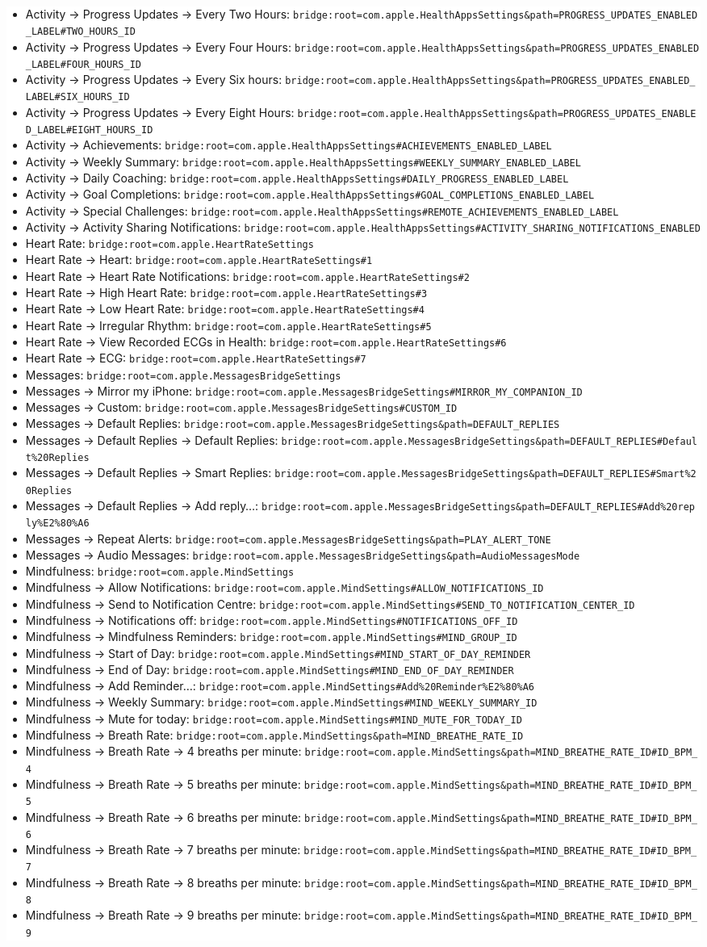 - Activity → Progress Updates → Every Two Hours: `bridge:root=com.apple.HealthAppsSettings&path=PROGRESS_UPDATES_ENABLED_LABEL#TWO_HOURS_ID`
- Activity → Progress Updates → Every Four Hours: `bridge:root=com.apple.HealthAppsSettings&path=PROGRESS_UPDATES_ENABLED_LABEL#FOUR_HOURS_ID`
- Activity → Progress Updates → Every Six hours: `bridge:root=com.apple.HealthAppsSettings&path=PROGRESS_UPDATES_ENABLED_LABEL#SIX_HOURS_ID`
- Activity → Progress Updates → Every Eight Hours: `bridge:root=com.apple.HealthAppsSettings&path=PROGRESS_UPDATES_ENABLED_LABEL#EIGHT_HOURS_ID`
- Activity → Achievements: `bridge:root=com.apple.HealthAppsSettings#ACHIEVEMENTS_ENABLED_LABEL`
- Activity → Weekly Summary: `bridge:root=com.apple.HealthAppsSettings#WEEKLY_SUMMARY_ENABLED_LABEL`
- Activity → Daily Coaching: `bridge:root=com.apple.HealthAppsSettings#DAILY_PROGRESS_ENABLED_LABEL`
- Activity → Goal Completions: `bridge:root=com.apple.HealthAppsSettings#GOAL_COMPLETIONS_ENABLED_LABEL`
- Activity → Special Challenges: `bridge:root=com.apple.HealthAppsSettings#REMOTE_ACHIEVEMENTS_ENABLED_LABEL`
- Activity → Activity Sharing Notifications: `bridge:root=com.apple.HealthAppsSettings#ACTIVITY_SHARING_NOTIFICATIONS_ENABLED`
- Heart Rate: `bridge:root=com.apple.HeartRateSettings`
- Heart Rate → Heart: `bridge:root=com.apple.HeartRateSettings#1`
- Heart Rate → Heart Rate Notifications: `bridge:root=com.apple.HeartRateSettings#2`
- Heart Rate → High Heart Rate: `bridge:root=com.apple.HeartRateSettings#3`
- Heart Rate → Low Heart Rate: `bridge:root=com.apple.HeartRateSettings#4`
- Heart Rate → Irregular Rhythm: `bridge:root=com.apple.HeartRateSettings#5`
- Heart Rate → View Recorded ECGs in Health: `bridge:root=com.apple.HeartRateSettings#6`
- Heart Rate → ECG: `bridge:root=com.apple.HeartRateSettings#7`
- Messages: `bridge:root=com.apple.MessagesBridgeSettings`
- Messages → Mirror my iPhone: `bridge:root=com.apple.MessagesBridgeSettings#MIRROR_MY_COMPANION_ID`
- Messages → Custom: `bridge:root=com.apple.MessagesBridgeSettings#CUSTOM_ID`
- Messages → Default Replies: `bridge:root=com.apple.MessagesBridgeSettings&path=DEFAULT_REPLIES`
- Messages → Default Replies → Default Replies: `bridge:root=com.apple.MessagesBridgeSettings&path=DEFAULT_REPLIES#Default%20Replies`
- Messages → Default Replies → Smart Replies: `bridge:root=com.apple.MessagesBridgeSettings&path=DEFAULT_REPLIES#Smart%20Replies`
- Messages → Default Replies → Add reply…: `bridge:root=com.apple.MessagesBridgeSettings&path=DEFAULT_REPLIES#Add%20reply%E2%80%A6`
- Messages → Repeat Alerts: `bridge:root=com.apple.MessagesBridgeSettings&path=PLAY_ALERT_TONE`
- Messages → Audio Messages: `bridge:root=com.apple.MessagesBridgeSettings&path=AudioMessagesMode`
- Mindfulness: `bridge:root=com.apple.MindSettings`
- Mindfulness → Allow Notifications: `bridge:root=com.apple.MindSettings#ALLOW_NOTIFICATIONS_ID`
- Mindfulness → Send to Notification Centre: `bridge:root=com.apple.MindSettings#SEND_TO_NOTIFICATION_CENTER_ID`
- Mindfulness → Notifications off: `bridge:root=com.apple.MindSettings#NOTIFICATIONS_OFF_ID`
- Mindfulness → Mindfulness Reminders: `bridge:root=com.apple.MindSettings#MIND_GROUP_ID`
- Mindfulness → Start of Day: `bridge:root=com.apple.MindSettings#MIND_START_OF_DAY_REMINDER`
- Mindfulness → End of Day: `bridge:root=com.apple.MindSettings#MIND_END_OF_DAY_REMINDER`
- Mindfulness → Add Reminder…: `bridge:root=com.apple.MindSettings#Add%20Reminder%E2%80%A6`
- Mindfulness → Weekly Summary: `bridge:root=com.apple.MindSettings#MIND_WEEKLY_SUMMARY_ID`
- Mindfulness → Mute for today: `bridge:root=com.apple.MindSettings#MIND_MUTE_FOR_TODAY_ID`
- Mindfulness → Breath Rate: `bridge:root=com.apple.MindSettings&path=MIND_BREATHE_RATE_ID`
- Mindfulness → Breath Rate → 4 breaths per minute: `bridge:root=com.apple.MindSettings&path=MIND_BREATHE_RATE_ID#ID_BPM_4`
- Mindfulness → Breath Rate → 5 breaths per minute: `bridge:root=com.apple.MindSettings&path=MIND_BREATHE_RATE_ID#ID_BPM_5`
- Mindfulness → Breath Rate → 6 breaths per minute: `bridge:root=com.apple.MindSettings&path=MIND_BREATHE_RATE_ID#ID_BPM_6`
- Mindfulness → Breath Rate → 7 breaths per minute: `bridge:root=com.apple.MindSettings&path=MIND_BREATHE_RATE_ID#ID_BPM_7`
- Mindfulness → Breath Rate → 8 breaths per minute: `bridge:root=com.apple.MindSettings&path=MIND_BREATHE_RATE_ID#ID_BPM_8`
- Mindfulness → Breath Rate → 9 breaths per minute: `bridge:root=com.apple.MindSettings&path=MIND_BREATHE_RATE_ID#ID_BPM_9`